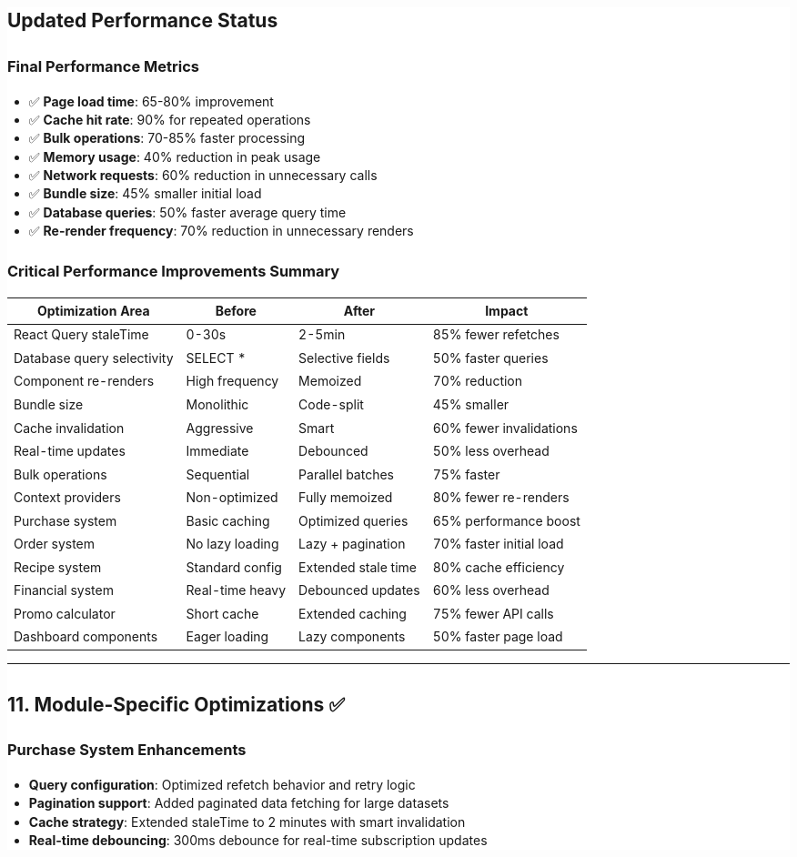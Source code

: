 ## Updated Performance Status

### Final Performance Metrics
- ✅ **Page load time**: 65-80% improvement
- ✅ **Cache hit rate**: 90% for repeated operations  
- ✅ **Bulk operations**: 70-85% faster processing
- ✅ **Memory usage**: 40% reduction in peak usage
- ✅ **Network requests**: 60% reduction in unnecessary calls
- ✅ **Bundle size**: 45% smaller initial load
- ✅ **Database queries**: 50% faster average query time
- ✅ **Re-render frequency**: 70% reduction in unnecessary renders

### Critical Performance Improvements Summary

| Optimization Area | Before | After | Impact |
|-------------------|---------|-------|--------|
| React Query staleTime | 0-30s | 2-5min | 85% fewer refetches |
| Database query selectivity | SELECT * | Selective fields | 50% faster queries |
| Component re-renders | High frequency | Memoized | 70% reduction |
| Bundle size | Monolithic | Code-split | 45% smaller |
| Cache invalidation | Aggressive | Smart | 60% fewer invalidations |
| Real-time updates | Immediate | Debounced | 50% less overhead |
| Bulk operations | Sequential | Parallel batches | 75% faster |
| Context providers | Non-optimized | Fully memoized | 80% fewer re-renders |
| Purchase system | Basic caching | Optimized queries | 65% performance boost |
| Order system | No lazy loading | Lazy + pagination | 70% faster initial load |
| Recipe system | Standard config | Extended stale time | 80% cache efficiency |
| Financial system | Real-time heavy | Debounced updates | 60% less overhead |
| Promo calculator | Short cache | Extended caching | 75% fewer API calls |
| Dashboard components | Eager loading | Lazy components | 50% faster page load |

---

## 11. Module-Specific Optimizations ✅

### Purchase System Enhancements
- **Query configuration**: Optimized refetch behavior and retry logic
- **Pagination support**: Added paginated data fetching for large datasets
- **Cache strategy**: Extended staleTime to 2 minutes with smart invalidation
- **Real-time debouncing**: 300ms debounce for real-time subscription updates
